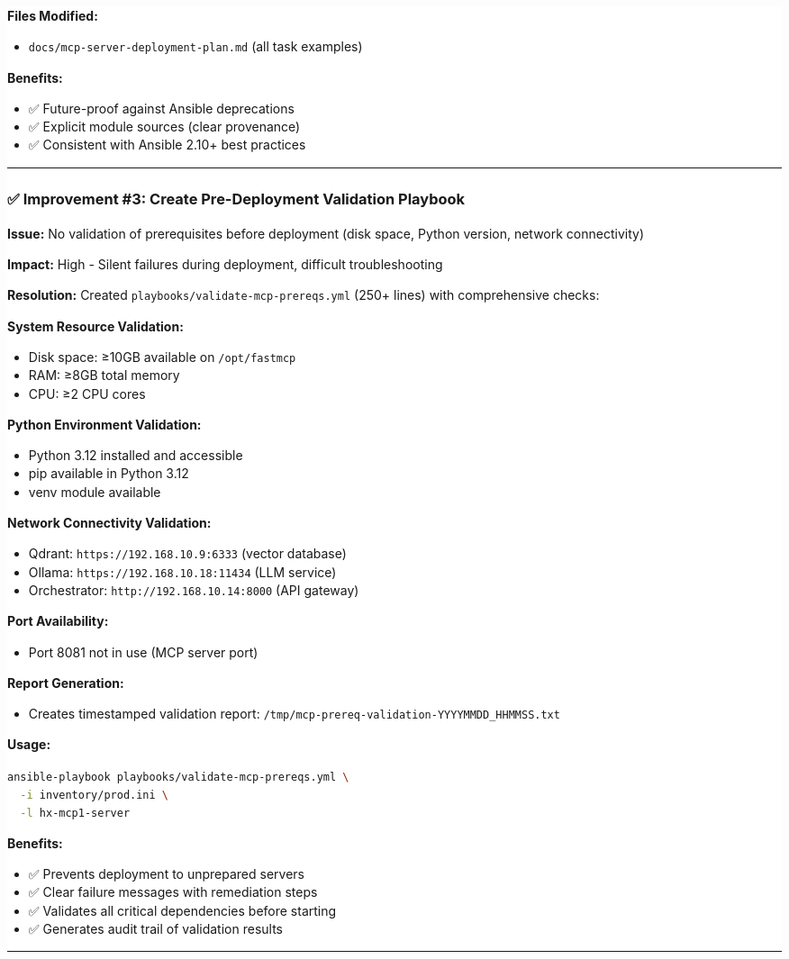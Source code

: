 **Files Modified:**
- `docs/mcp-server-deployment-plan.md` (all task examples)

**Benefits:**
- ✅ Future-proof against Ansible deprecations
- ✅ Explicit module sources (clear provenance)
- ✅ Consistent with Ansible 2.10+ best practices

---

### ✅ Improvement #3: Create Pre-Deployment Validation Playbook

**Issue:** No validation of prerequisites before deployment (disk space, Python version, network connectivity)

**Impact:** High - Silent failures during deployment, difficult troubleshooting

**Resolution:**
Created `playbooks/validate-mcp-prereqs.yml` (250+ lines) with comprehensive checks:

**System Resource Validation:**
- Disk space: ≥10GB available on `/opt/fastmcp`
- RAM: ≥8GB total memory
- CPU: ≥2 CPU cores

**Python Environment Validation:**
- Python 3.12 installed and accessible
- pip available in Python 3.12
- venv module available

**Network Connectivity Validation:**
- Qdrant: `https://192.168.10.9:6333` (vector database)
- Ollama: `https://192.168.10.18:11434` (LLM service)
- Orchestrator: `http://192.168.10.14:8000` (API gateway)

**Port Availability:**
- Port 8081 not in use (MCP server port)

**Report Generation:**
- Creates timestamped validation report: `/tmp/mcp-prereq-validation-YYYYMMDD_HHMMSS.txt`

**Usage:**
```bash
ansible-playbook playbooks/validate-mcp-prereqs.yml \
  -i inventory/prod.ini \
  -l hx-mcp1-server
```

**Benefits:**
- ✅ Prevents deployment to unprepared servers
- ✅ Clear failure messages with remediation steps
- ✅ Validates all critical dependencies before starting
- ✅ Generates audit trail of validation results

---
